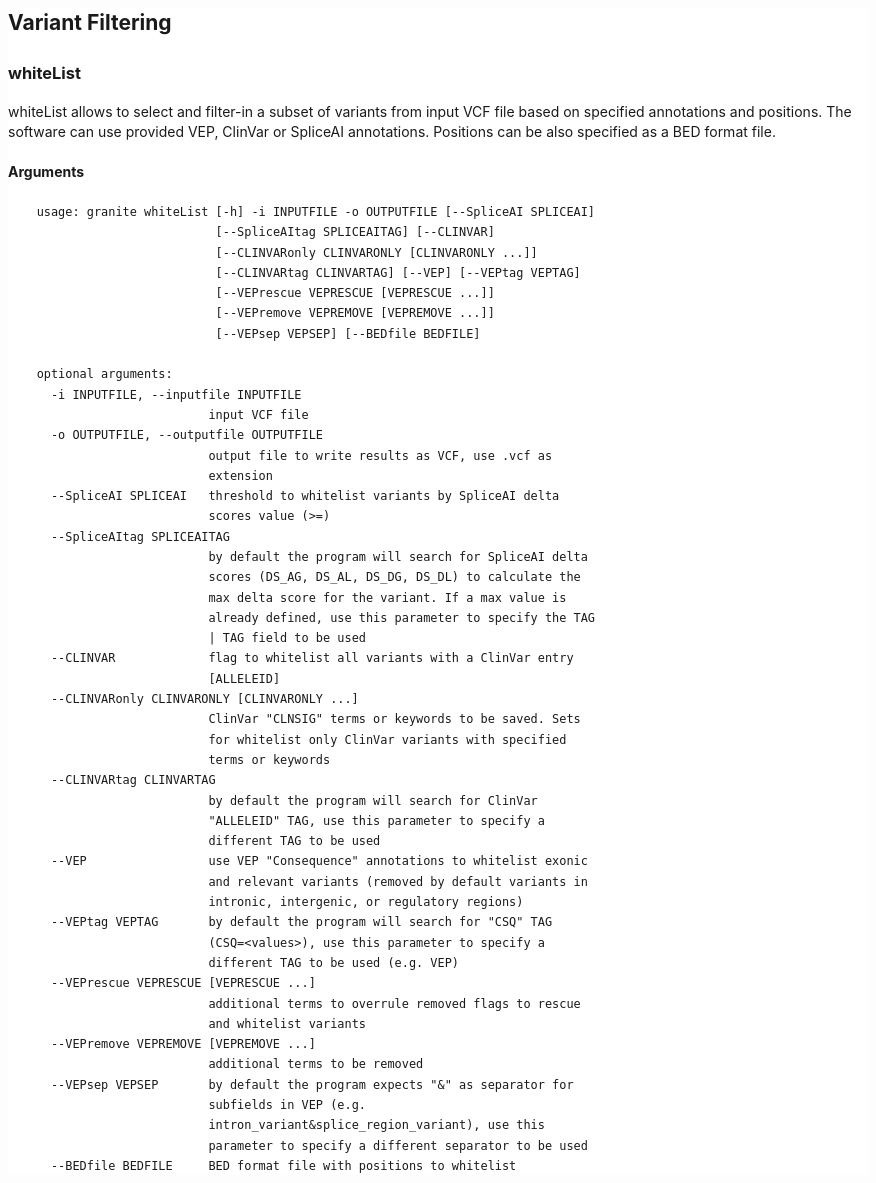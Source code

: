## Variant Filtering

### whiteList
whiteList allows to select and filter-in a subset of variants from input VCF file based on specified annotations and positions. The software can use provided VEP, ClinVar or SpliceAI annotations. Positions can be also specified as a BED format file.

#### Arguments
```text
    usage: granite whiteList [-h] -i INPUTFILE -o OUTPUTFILE [--SpliceAI SPLICEAI]
                             [--SpliceAItag SPLICEAITAG] [--CLINVAR]
                             [--CLINVARonly CLINVARONLY [CLINVARONLY ...]]
                             [--CLINVARtag CLINVARTAG] [--VEP] [--VEPtag VEPTAG]
                             [--VEPrescue VEPRESCUE [VEPRESCUE ...]]
                             [--VEPremove VEPREMOVE [VEPREMOVE ...]]
                             [--VEPsep VEPSEP] [--BEDfile BEDFILE]

    optional arguments:
      -i INPUTFILE, --inputfile INPUTFILE
                            input VCF file
      -o OUTPUTFILE, --outputfile OUTPUTFILE
                            output file to write results as VCF, use .vcf as
                            extension
      --SpliceAI SPLICEAI   threshold to whitelist variants by SpliceAI delta
                            scores value (>=)
      --SpliceAItag SPLICEAITAG
                            by default the program will search for SpliceAI delta
                            scores (DS_AG, DS_AL, DS_DG, DS_DL) to calculate the
                            max delta score for the variant. If a max value is
                            already defined, use this parameter to specify the TAG
                            | TAG field to be used
      --CLINVAR             flag to whitelist all variants with a ClinVar entry
                            [ALLELEID]
      --CLINVARonly CLINVARONLY [CLINVARONLY ...]
                            ClinVar "CLNSIG" terms or keywords to be saved. Sets
                            for whitelist only ClinVar variants with specified
                            terms or keywords
      --CLINVARtag CLINVARTAG
                            by default the program will search for ClinVar
                            "ALLELEID" TAG, use this parameter to specify a
                            different TAG to be used
      --VEP                 use VEP "Consequence" annotations to whitelist exonic
                            and relevant variants (removed by default variants in
                            intronic, intergenic, or regulatory regions)
      --VEPtag VEPTAG       by default the program will search for "CSQ" TAG
                            (CSQ=<values>), use this parameter to specify a
                            different TAG to be used (e.g. VEP)
      --VEPrescue VEPRESCUE [VEPRESCUE ...]
                            additional terms to overrule removed flags to rescue
                            and whitelist variants
      --VEPremove VEPREMOVE [VEPREMOVE ...]
                            additional terms to be removed
      --VEPsep VEPSEP       by default the program expects "&" as separator for
                            subfields in VEP (e.g.
                            intron_variant&splice_region_variant), use this
                            parameter to specify a different separator to be used
      --BEDfile BEDFILE     BED format file with positions to whitelist
```
